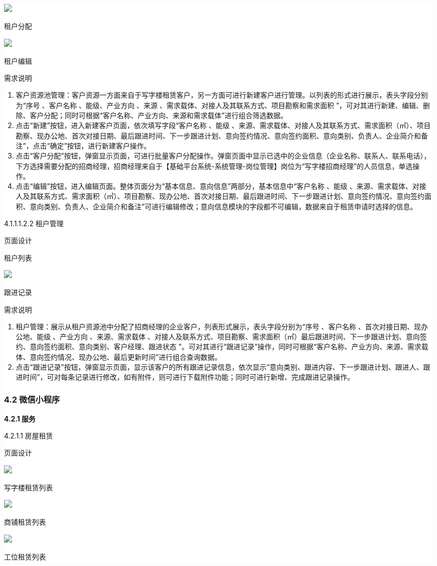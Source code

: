 ![](https://image.woshipm.com/2024/11/11/4bd041ea-9ff9-11ef-baf4-00163e0b5ff3.png)

租户分配

![](https://image.woshipm.com/2024/11/11/5c9c9c44-9ff9-11ef-9e12-00163e0b5ff3.png)

租户编辑

需求说明

1.  客户资源池管理：客户资源一方面来自于写字楼租赁客户，另一方面可进行新建客户进行管理。以列表的形式进行展示，表头字段分别为“序号 、客户名称 、能级、产业方向 、来源 、需求载体、对接人及其联系方式、项目勘察和需求面积 ”，可对其进行新建、编辑、删除、客户分配；同时可根据“客户名称、产业方向、来源和需求载体”进行组合筛选数据。
2.  点击“新建”按钮，进入新建客户页面，依次填写字段“客户名称 、能级 、来源、需求载体、对接人及其联系方式、需求面积（㎡）、项目勘察、现办公地、首次对接日期、最后跟进时间、下一步跟进计划、意向签约情况、意向签约面积、意向类别、负责人、企业简介和备注”，点击“确定”按钮，进行新建客户操作。
3.  点击“客户分配”按钮，弹窗显示页面，可进行批量客户分配操作。弹窗页面中显示已选中的企业信息（企业名称、联系人、联系电话），下方选择需要分配的招商经理，招商经理来自于【基础平台系统-系统管理-岗位管理】岗位为“写字楼招商经理”的人员信息，单选操作。
4.  点击“编辑”按钮，进入编辑页面。整体页面分为“基本信息、意向信息”两部分，基本信息中“客户名称 、能级 、来源、需求载体、对接人及其联系方式、需求面积（㎡）、项目勘察、现办公地、首次对接日期、最后跟进时间、下一步跟进计划、意向签约情况、意向签约面积、意向类别、负责人、企业简介和备注”可进行编辑修改；意向信息模块的字段都不可编辑，数据来自于租赁申请时选择的信息。

4.1.1.1.2.2 租户管理

页面设计

租户列表

![](https://image.woshipm.com/2024/11/11/c03dd4e0-9ff7-11ef-baf4-00163e0b5ff3.png)

跟进记录

需求说明

1.  租户管理：展示从租户资源池中分配了招商经理的企业客户，列表形式展示，表头字段分别为“序号 、客户名称 、首次对接日期、现办公地、能级 、产业方向 、来源、需求载体 、对接人及联系方式、项目勘察、需求面积（㎡）最后跟进时间、下一步跟进计划、意向签约、意向签约面积、意向类别、客户经理、跟进状态 ”。可对其进行“跟进记录”操作，同时可根据“客户名称、产业方向、来源、需求载体、意向签约情况、现办公地、最后更新时间”进行组合查询数据。
2.  点击“跟进记录”按钮，弹窗显示页面，显示该客户的所有跟进记录信息，依次显示“意向类别、跟进内容、下一步跟进计划、跟进人、跟进时间”，可对每条记录进行修改，如有附件，则可进行下载附件功能；同时可进行新增、完成跟进记录操作。

### 4.2 微信小程序

**4.2.1 服务**

4.2.1.1 房屋租赁

页面设计

![](https://image.woshipm.com/2024/11/11/d3d109d2-9ff7-11ef-baf4-00163e0b5ff3.png)

写字楼租赁列表

![](https://image.woshipm.com/2024/11/11/eeb003fc-9ff7-11ef-9e12-00163e0b5ff3.png)

商铺租赁列表

![](https://image.woshipm.com/2024/11/11/fce94276-9ff7-11ef-baf4-00163e0b5ff3.png)

工位租赁列表
